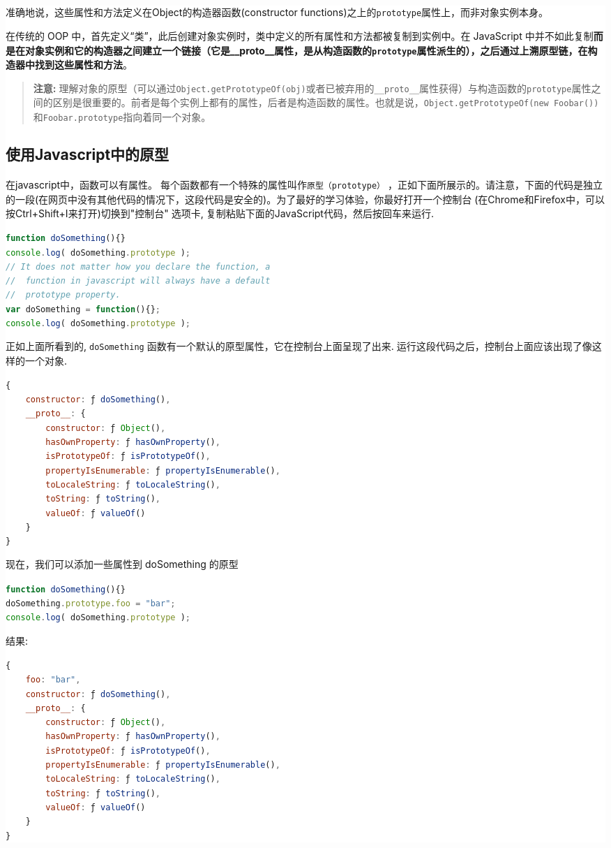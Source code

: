 准确地说，这些属性和方法定义在Object的构造器函数(constructor functions)之上的`prototype`属性上，而非对象实例本身。

在传统的 OOP 中，首先定义“类”，此后创建对象实例时，类中定义的所有属性和方法都被复制到实例中。在 JavaScript 中并不如此复制**而是在对象实例和它的构造器之间建立一个链接（它是__proto__属性，是从构造函数的`prototype`属性派生的），之后通过上溯原型链，在构造器中找到这些属性和方法**。

> **注意:** 理解对象的原型（可以通过`Object.getPrototypeOf(obj)`或者已被弃用的`__proto__`属性获得）与构造函数的`prototype`属性之间的区别是很重要的。前者是每个实例上都有的属性，后者是构造函数的属性。也就是说，`Object.getPrototypeOf(new Foobar())`和`Foobar.prototype`指向着同一个对象。

## 使用Javascript中的原型

在javascript中，函数可以有属性。 每个函数都有一个特殊的属性叫作`原型（prototype）` ，正如下面所展示的。请注意，下面的代码是独立的一段(在网页中没有其他代码的情况下，这段代码是安全的)。为了最好的学习体验，你最好打开一个控制台 (在Chrome和Firefox中，可以按Ctrl+Shift+I来打开)切换到"控制台" 选项卡, 复制粘贴下面的JavaScript代码，然后按回车来运行.

```js
function doSomething(){}
console.log( doSomething.prototype );
// It does not matter how you declare the function, a
//  function in javascript will always have a default
//  prototype property.
var doSomething = function(){}; 
console.log( doSomething.prototype );
```

正如上面所看到的, `doSomething` 函数有一个默认的原型属性，它在控制台上面呈现了出来. 运行这段代码之后，控制台上面应该出现了像这样的一个对象.

```js
{
    constructor: ƒ doSomething(),
    __proto__: {
        constructor: ƒ Object(),
        hasOwnProperty: ƒ hasOwnProperty(),
        isPrototypeOf: ƒ isPrototypeOf(),
        propertyIsEnumerable: ƒ propertyIsEnumerable(),
        toLocaleString: ƒ toLocaleString(),
        toString: ƒ toString(),
        valueOf: ƒ valueOf()
    }
}
```

现在，我们可以添加一些属性到 doSomething 的原型

```js
function doSomething(){}
doSomething.prototype.foo = "bar";
console.log( doSomething.prototype );
```

结果:

```js
{
    foo: "bar",
    constructor: ƒ doSomething(),
    __proto__: {
        constructor: ƒ Object(),
        hasOwnProperty: ƒ hasOwnProperty(),
        isPrototypeOf: ƒ isPrototypeOf(),
        propertyIsEnumerable: ƒ propertyIsEnumerable(),
        toLocaleString: ƒ toLocaleString(),
        toString: ƒ toString(),
        valueOf: ƒ valueOf()
    }
}
```
